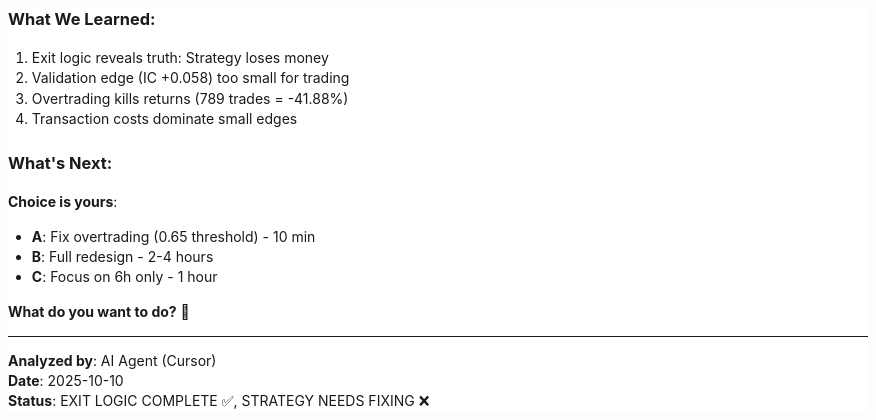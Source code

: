 ### What We Learned:

1. Exit logic reveals truth: Strategy loses money
2. Validation edge (IC +0.058) too small for trading
3. Overtrading kills returns (789 trades = -41.88%)
4. Transaction costs dominate small edges

### What's Next:

**Choice is yours**:
- **A**: Fix overtrading (0.65 threshold) - 10 min
- **B**: Full redesign - 2-4 hours
- **C**: Focus on 6h only - 1 hour

**What do you want to do?** 🤔

---

**Analyzed by**: AI Agent (Cursor)  
**Date**: 2025-10-10  
**Status**: EXIT LOGIC COMPLETE ✅, STRATEGY NEEDS FIXING ❌

